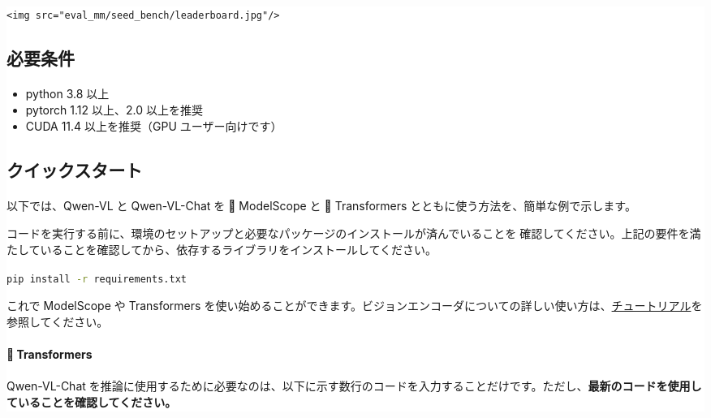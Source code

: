     <img src="eval_mm/seed_bench/leaderboard.jpg"/>
<p>

## 必要条件

* python 3.8 以上
* pytorch 1.12 以上、2.0 以上を推奨
* CUDA 11.4 以上を推奨（GPU ユーザー向けです）
  <br>

## クイックスタート

以下では、Qwen-VL と Qwen-VL-Chat を 🤖 ModelScope と 🤗 Transformers とともに使う方法を、簡単な例で示します。

コードを実行する前に、環境のセットアップと必要なパッケージのインストールが済んでいることを 確認してください。上記の要件を満たしていることを確認してから、依存するライブラリをインストールしてください。

```bash
pip install -r requirements.txt
```

これで ModelScope や Transformers を使い始めることができます。ビジョンエンコーダについての詳しい使い方は、[チュートリアル](TUTORIAL_ja.md)を参照してください。

#### 🤗 Transformers

Qwen-VL-Chat を推論に使用するために必要なのは、以下に示す数行のコードを入力することだけです。ただし、**最新のコードを使用していることを確認してください。**
